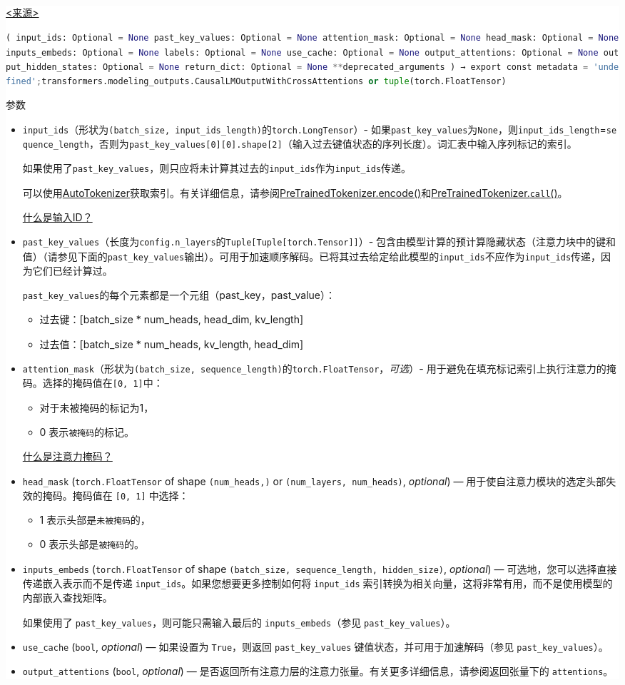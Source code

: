 [<来源>](https://github.com/huggingface/transformers/blob/v4.37.2/src/transformers/models/bloom/modeling_bloom.py#L820)

```py
( input_ids: Optional = None past_key_values: Optional = None attention_mask: Optional = None head_mask: Optional = None inputs_embeds: Optional = None labels: Optional = None use_cache: Optional = None output_attentions: Optional = None output_hidden_states: Optional = None return_dict: Optional = None **deprecated_arguments ) → export const metadata = 'undefined';transformers.modeling_outputs.CausalLMOutputWithCrossAttentions or tuple(torch.FloatTensor)
```

参数

+   `input_ids`（形状为`(batch_size, input_ids_length)`的`torch.LongTensor`）- 如果`past_key_values`为`None`，则`input_ids_length`=`sequence_length`，否则为`past_key_values[0][0].shape[2]`（输入过去键值状态的序列长度）。词汇表中输入序列标记的索引。

    如果使用了`past_key_values`，则只应将未计算其过去的`input_ids`作为`input_ids`传递。

    可以使用[AutoTokenizer](/docs/transformers/v4.37.2/en/model_doc/auto#transformers.AutoTokenizer)获取索引。有关详细信息，请参阅[PreTrainedTokenizer.encode()](/docs/transformers/v4.37.2/en/internal/tokenization_utils#transformers.PreTrainedTokenizerBase.encode)和[PreTrainedTokenizer.`call`()](/docs/transformers/v4.37.2/en/internal/tokenization_utils#transformers.PreTrainedTokenizerBase.__call__)。

    [什么是输入ID？](../glossary#input-ids)

+   `past_key_values`（长度为`config.n_layers`的`Tuple[Tuple[torch.Tensor]]`）- 包含由模型计算的预计算隐藏状态（注意力块中的键和值）（请参见下面的`past_key_values`输出）。可用于加速顺序解码。已将其过去给定给此模型的`input_ids`不应作为`input_ids`传递，因为它们已经计算过。

    `past_key_values`的每个元素都是一个元组（past_key，past_value）：

    +   过去键：[batch_size * num_heads, head_dim, kv_length]

    +   过去值：[batch_size * num_heads, kv_length, head_dim]

+   `attention_mask`（形状为`(batch_size, sequence_length)`的`torch.FloatTensor`，*可选*）- 用于避免在填充标记索引上执行注意力的掩码。选择的掩码值在`[0, 1]`中：

    +   对于未被掩码的标记为1，

    +   0 表示`被掩码`的标记。

    [什么是注意力掩码？](../glossary#attention-mask)

+   `head_mask` (`torch.FloatTensor` of shape `(num_heads,)` or `(num_layers, num_heads)`, *optional*) — 用于使自注意力模块的选定头部失效的掩码。掩码值在 `[0, 1]` 中选择：

    +   1 表示头部是`未被掩码`的，

    +   0 表示头部是`被掩码`的。

+   `inputs_embeds` (`torch.FloatTensor` of shape `(batch_size, sequence_length, hidden_size)`, *optional*) — 可选地，您可以选择直接传递嵌入表示而不是传递 `input_ids`。如果您想要更多控制如何将 `input_ids` 索引转换为相关向量，这将非常有用，而不是使用模型的内部嵌入查找矩阵。

    如果使用了 `past_key_values`，则可能只需输入最后的 `inputs_embeds`（参见 `past_key_values`）。

+   `use_cache` (`bool`, *optional*) — 如果设置为 `True`，则返回 `past_key_values` 键值状态，并可用于加速解码（参见 `past_key_values`）。

+   `output_attentions` (`bool`, *optional*) — 是否返回所有注意力层的注意力张量。有关更多详细信息，请参阅返回张量下的 `attentions`。
